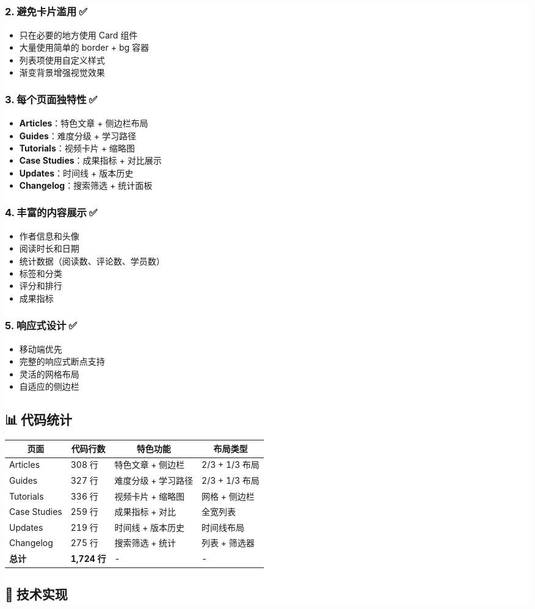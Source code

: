 ### 2. 避免卡片滥用 ✅

- 只在必要的地方使用 Card 组件
- 大量使用简单的 border + bg 容器
- 列表项使用自定义样式
- 渐变背景增强视觉效果

### 3. 每个页面独特性 ✅

- **Articles**：特色文章 + 侧边栏布局
- **Guides**：难度分级 + 学习路径
- **Tutorials**：视频卡片 + 缩略图
- **Case Studies**：成果指标 + 对比展示
- **Updates**：时间线 + 版本历史
- **Changelog**：搜索筛选 + 统计面板

### 4. 丰富的内容展示 ✅

- 作者信息和头像
- 阅读时长和日期
- 统计数据（阅读数、评论数、学员数）
- 标签和分类
- 评分和排行
- 成果指标

### 5. 响应式设计 ✅

- 移动端优先
- 完整的响应式断点支持
- 灵活的网格布局
- 自适应的侧边栏

## 📊 代码统计

| 页面         | 代码行数     | 特色功能            | 布局类型       |
| ------------ | ------------ | ------------------- | -------------- |
| Articles     | 308 行       | 特色文章 + 侧边栏   | 2/3 + 1/3 布局 |
| Guides       | 327 行       | 难度分级 + 学习路径 | 2/3 + 1/3 布局 |
| Tutorials    | 336 行       | 视频卡片 + 缩略图   | 网格 + 侧边栏  |
| Case Studies | 259 行       | 成果指标 + 对比     | 全宽列表       |
| Updates      | 219 行       | 时间线 + 版本历史   | 时间线布局     |
| Changelog    | 275 行       | 搜索筛选 + 统计     | 列表 + 筛选器  |
| **总计**     | **1,724 行** | -                   | -              |

## 🎯 技术实现
